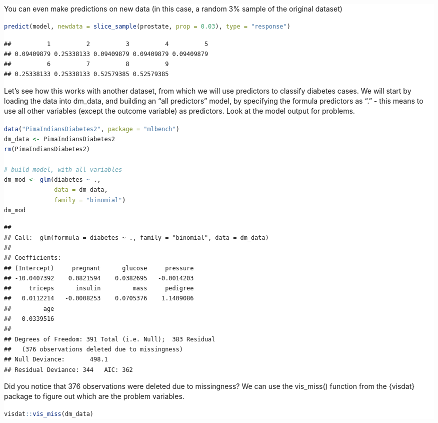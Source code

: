 You can even make predictions on new data (in this case, a random 3% sample of the original dataset)


```r
predict(model, newdata = slice_sample(prostate, prop = 0.03), type = "response") 
```

```
##          1          2          3          4          5 
## 0.09409879 0.25338133 0.09409879 0.09409879 0.09409879 
##          6          7          8          9 
## 0.25338133 0.25338133 0.52579385 0.52579385
```

Let’s see how this works with another dataset, from which we will use predictors to classify diabetes cases. We will start by loading the data into dm_data, and building an “all predictors” model, by specifying the formula predictors as “.” - this means to use all other variables (except the outcome variable) as predictors. Look at the model output for problems.


```r
data("PimaIndiansDiabetes2", package = "mlbench")
dm_data <- PimaIndiansDiabetes2
rm(PimaIndiansDiabetes2)

# build model, with all variables
dm_mod <- glm(diabetes ~ ., 
              data = dm_data, 
              family = "binomial")
dm_mod
```

```
## 
## Call:  glm(formula = diabetes ~ ., family = "binomial", data = dm_data)
## 
## Coefficients:
## (Intercept)     pregnant      glucose     pressure  
## -10.0407392    0.0821594    0.0382695   -0.0014203  
##     triceps      insulin         mass     pedigree  
##   0.0112214   -0.0008253    0.0705376    1.1409086  
##         age  
##   0.0339516  
## 
## Degrees of Freedom: 391 Total (i.e. Null);  383 Residual
##   (376 observations deleted due to missingness)
## Null Deviance:	    498.1 
## Residual Deviance: 344 	AIC: 362
```

Did you notice that 376 observations were deleted due to missingness? We can use the vis_miss() function from the {visdat} package to figure out which are the problem variables.


```r
visdat::vis_miss(dm_data)
```
